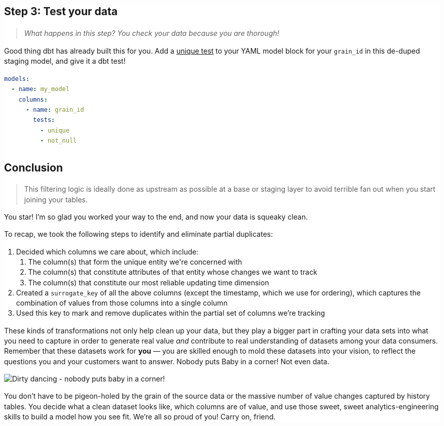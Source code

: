## Step 3: Test your data

> *What happens in this step? You check your data because you are thorough!*

Good thing dbt has already built this for you. Add a [unique test](https://docs.getdbt.com/docs/building-a-dbt-project/tests#generic-tests) to your YAML model block for your `grain_id` in this de-duped staging model, and give it a dbt test!

```yaml
models:
  - name: my_model
    columns:
      - name: grain_id
        tests:
          - unique
          - not_null
```

## Conclusion

> This filtering logic is ideally done as upstream as possible at a base or staging layer to avoid terrible fan out when you start joining your tables.

You star! I’m so glad you worked your way to the end, and now your data is squeaky clean.

To recap, we took the following steps to identify and eliminate partial duplicates:

1. Decided which columns we care about, which include:
    1. The column(s) that form the unique entity we're concerned with
    2. The column(s) that constitute attributes of that entity whose changes we want to track
    3. The column(s) that constitute our most reliable updating time dimension
2. Created a `surrogate_key` of all the above columns (except the timestamp, which we use for ordering), which captures the combination of values from those columns into a single column
3. Used this key to mark and remove duplicates within the partial set of columns we’re tracking

These kinds of transformations not only help clean up your data, but they play a bigger part in crafting  your data sets into what you need to capture in order to generate real value *and* contribute to real understanding of datasets among your data consumers. Remember that these datasets work for **you** — you are skilled enough to mold these datasets into your vision, to reflect the questions you and your customers want to answer. Nobody puts Baby in a corner! Not even data.

![Dirty dancing - nobody puts baby in a corner!](/img/blog/2022-04-19-complex-deduplication/dancing-baby.gif)

You don’t have to be pigeon-holed by the grain of the source data or the massive number of value changes captured by history tables. You decide what a clean dataset looks like, which columns are of value, and use those sweet, sweet analytics-engineering skills to build a model how you see fit. We’re all so proud of you! Carry on, friend.
